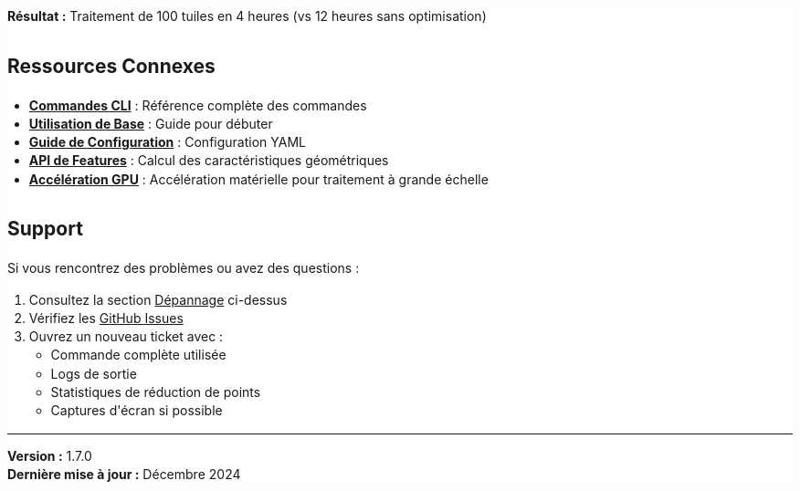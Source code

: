 **Résultat :** Traitement de 100 tuiles en 4 heures (vs 12 heures sans optimisation)

## Ressources Connexes

- **[Commandes CLI](cli-commands.md)** : Référence complète des commandes
- **[Utilisation de Base](basic-usage.md)** : Guide pour débuter
- **[Guide de Configuration](../reference/configuration.md)** : Configuration YAML
- **[API de Features](../reference/features-api.md)** : Calcul des caractéristiques géométriques
- **[Accélération GPU](gpu-acceleration.md)** : Accélération matérielle pour traitement à grande échelle

## Support

Si vous rencontrez des problèmes ou avez des questions :

1. Consultez la section [Dépannage](#dépannage) ci-dessus
2. Vérifiez les [GitHub Issues](https://github.com/simonpierreboucher/IGN_LIDAR_HD_DATASET/issues)
3. Ouvrez un nouveau ticket avec :
   - Commande complète utilisée
   - Logs de sortie
   - Statistiques de réduction de points
   - Captures d'écran si possible

---

**Version :** 1.7.0  
**Dernière mise à jour :** Décembre 2024
